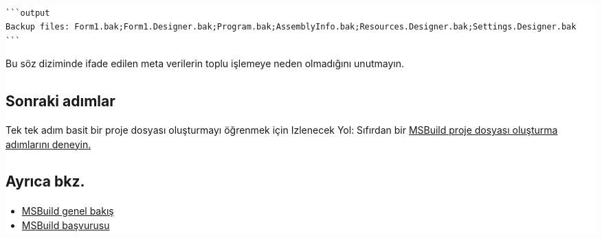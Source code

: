     ```output
    Backup files: Form1.bak;Form1.Designer.bak;Program.bak;AssemblyInfo.bak;Resources.Designer.bak;Settings.Designer.bak
    ```

Bu söz diziminde ifade edilen meta verilerin toplu işlemeye neden olmadığını unutmayın.

## <a name="next-steps"></a>Sonraki adımlar

 Tek tek adım basit bir proje dosyası oluşturmayı öğrenmek için Izlenecek Yol: Sıfırdan bir [MSBuild proje dosyası oluşturma adımlarını deneyin.](../msbuild/walkthrough-creating-an-msbuild-project-file-from-scratch.md)

## <a name="see-also"></a>Ayrıca bkz.

- [MSBuild genel bakış](../msbuild/msbuild.md)
- [MSBuild başvurusu](../msbuild/msbuild-reference.md)
